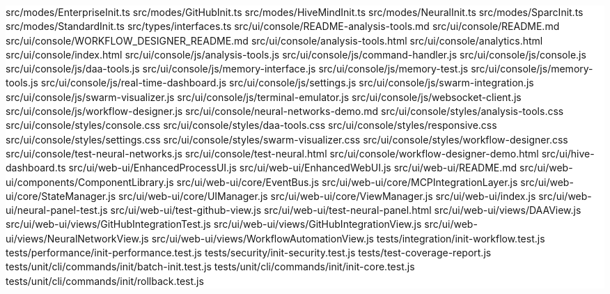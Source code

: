 src/modes/EnterpriseInit.ts
src/modes/GitHubInit.ts
src/modes/HiveMindInit.ts
src/modes/NeuralInit.ts
src/modes/SparcInit.ts
src/modes/StandardInit.ts
src/types/interfaces.ts
src/ui/console/README-analysis-tools.md
src/ui/console/README.md
src/ui/console/WORKFLOW_DESIGNER_README.md
src/ui/console/analysis-tools.html
src/ui/console/analytics.html
src/ui/console/index.html
src/ui/console/js/analysis-tools.js
src/ui/console/js/command-handler.js
src/ui/console/js/console.js
src/ui/console/js/daa-tools.js
src/ui/console/js/memory-interface.js
src/ui/console/js/memory-test.js
src/ui/console/js/memory-tools.js
src/ui/console/js/real-time-dashboard.js
src/ui/console/js/settings.js
src/ui/console/js/swarm-integration.js
src/ui/console/js/swarm-visualizer.js
src/ui/console/js/terminal-emulator.js
src/ui/console/js/websocket-client.js
src/ui/console/js/workflow-designer.js
src/ui/console/neural-networks-demo.md
src/ui/console/styles/analysis-tools.css
src/ui/console/styles/console.css
src/ui/console/styles/daa-tools.css
src/ui/console/styles/responsive.css
src/ui/console/styles/settings.css
src/ui/console/styles/swarm-visualizer.css
src/ui/console/styles/workflow-designer.css
src/ui/console/test-neural-networks.js
src/ui/console/test-neural.html
src/ui/console/workflow-designer-demo.html
src/ui/hive-dashboard.ts
src/ui/web-ui/EnhancedProcessUI.js
src/ui/web-ui/EnhancedWebUI.js
src/ui/web-ui/README.md
src/ui/web-ui/components/ComponentLibrary.js
src/ui/web-ui/core/EventBus.js
src/ui/web-ui/core/MCPIntegrationLayer.js
src/ui/web-ui/core/StateManager.js
src/ui/web-ui/core/UIManager.js
src/ui/web-ui/core/ViewManager.js
src/ui/web-ui/index.js
src/ui/web-ui/neural-panel-test.js
src/ui/web-ui/test-github-view.js
src/ui/web-ui/test-neural-panel.html
src/ui/web-ui/views/DAAView.js
src/ui/web-ui/views/GitHubIntegrationTest.js
src/ui/web-ui/views/GitHubIntegrationView.js
src/ui/web-ui/views/NeuralNetworkView.js
src/ui/web-ui/views/WorkflowAutomationView.js
tests/integration/init-workflow.test.js
tests/performance/init-performance.test.js
tests/security/init-security.test.js
tests/test-coverage-report.js
tests/unit/cli/commands/init/batch-init.test.js
tests/unit/cli/commands/init/init-core.test.js
tests/unit/cli/commands/init/rollback.test.js